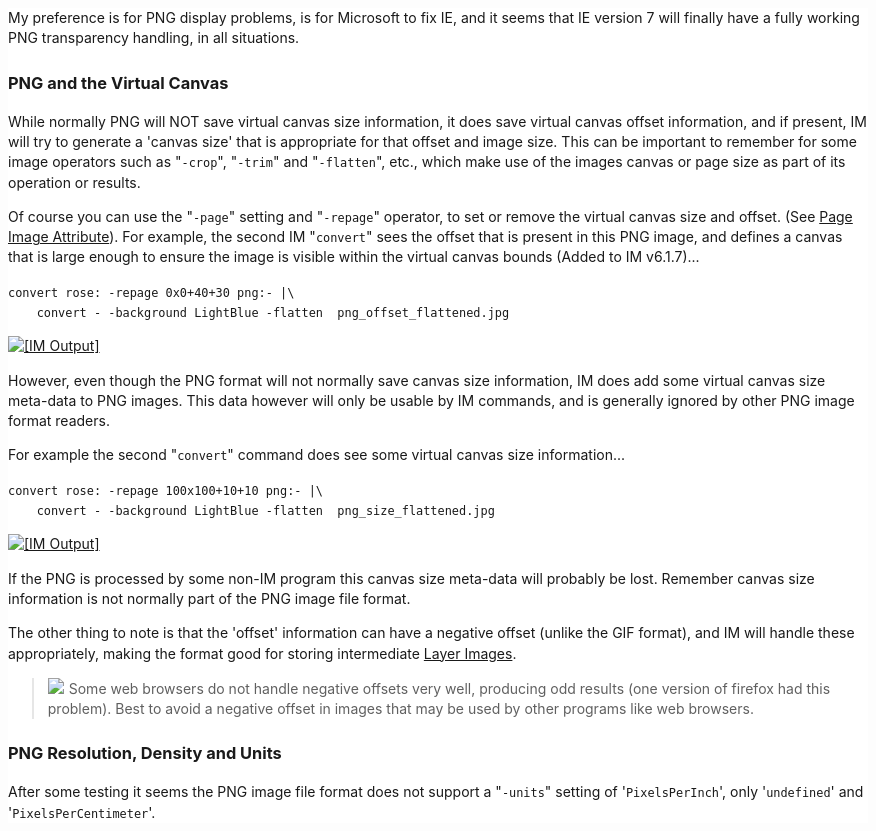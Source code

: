My preference is for PNG display problems, is for Microsoft to fix IE, and it seems that IE version 7 will finally have a fully working PNG transparency handling, in all situations.

### PNG and the Virtual Canvas

While normally PNG will NOT save virtual canvas size information, it does save virtual canvas offset information, and if present, IM will try to generate a 'canvas size' that is appropriate for that offset and image size.
This can be important to remember for some image operators such as "`-crop`", "`-trim`" and "`-flatten`", etc., which make use of the images canvas or page size as part of its operation or results.

Of course you can use the "`-page`" setting and "`-repage`" operator, to set or remove the virtual canvas size and offset.
(See [Page Image Attribute](../basics/#page)).
For example, the second IM "`convert`" sees the offset that is present in this PNG image, and defines a canvas that is large enough to ensure the image is visible within the virtual canvas bounds (Added to IM v6.1.7)...

~~~
convert rose: -repage 0x0+40+30 png:- |\
    convert - -background LightBlue -flatten  png_offset_flattened.jpg
~~~

[![\[IM Output\]](png_offset_flattened.jpg)](png_offset_flattened.jpg)

However, even though the PNG format will not normally save canvas size information, IM does add some virtual canvas size meta-data to PNG images.
This data however will only be usable by IM commands, and is generally ignored by other PNG image format readers.

For example the second "`convert`" command does see some virtual canvas size information...

~~~
convert rose: -repage 100x100+10+10 png:- |\
    convert - -background LightBlue -flatten  png_size_flattened.jpg
~~~

[![\[IM Output\]](png_size_flattened.jpg)](png_size_flattened.jpg)

If the PNG is processed by some non-IM program this canvas size meta-data will probably be lost.
Remember canvas size information is not normally part of the PNG image file format.

The other thing to note is that the 'offset' information can have a negative offset (unlike the GIF format), and IM will handle these appropriately, making the format good for storing intermediate [Layer Images](../layers/).
  
> ![](../img_www/reminder.gif)![](../img_www/space.gif)
> Some web browsers do not handle negative offsets very well, producing odd results (one version of firefox had this problem).
> Best to avoid a negative offset in images that may be used by other programs like web browsers.

### PNG Resolution, Density and Units

After some testing it seems the PNG image file format does not support a "`-units`" setting of '`PixelsPerInch`', only '`undefined`' and '`PixelsPerCentimeter`'.
